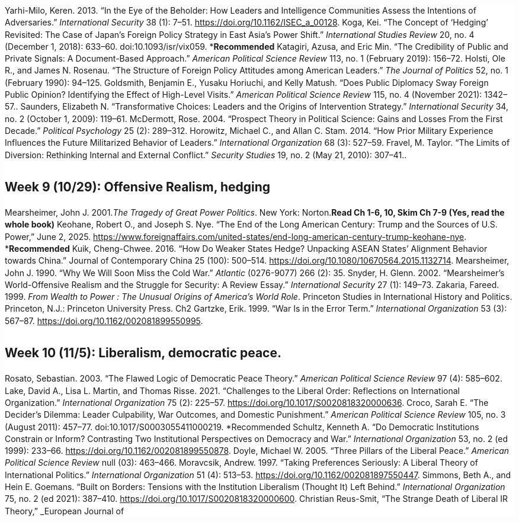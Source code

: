 Yarhi-Milo, Keren. 2013. “In the Eye of the Beholder: How Leaders and Intelligence Communities Assess the Intentions of Adversaries.” _International Security_ 38 (1): 7–51. https://doi.org/10.1162/ISEC_a_00128.
Koga, Kei. “The Concept of ‘Hedging’ Revisited: The Case of Japan’s Foreign Policy Strategy in East Asia’s Power Shift.” _International Studies Review_ 20, no. 4 (December 1, 2018): 633–60. doi:10.1093/isr/vix059.
***Recommended**
Katagiri, Azusa, and Eric Min. “The Credibility of Public and Private Signals: A Document-Based Approach.” _American Political Science Review_ 113, no. 1 (February 2019): 156–72.
Holsti, Ole R., and James N. Rosenau. “The Structure of Foreign Policy Attitudes among American Leaders.” _The Journal of Politics_ 52, no. 1 (February 1990): 94–125.
Goldsmith, Benjamin E., Yusaku Horiuchi, and Kelly Matush. “Does Public Diplomacy Sway Foreign Public Opinion? Identifying the Effect of High-Level Visits.” _American Political Science Review_ 115, no. 4 (November 2021): 1342–57..
Saunders, Elizabeth N. “Transformative Choices: Leaders and the Origins of Intervention Strategy.” _International Security_ 34, no. 2 (October 1, 2009): 119–61.
McDermott, Rose. 2004. “Prospect Theory in Political Science: Gains and Losses From the First Decade.” _Political Psychology_ 25 (2): 289–312. 
Horowitz, Michael C., and Allan C. Stam. 2014. “How Prior Military Experience Influences the Future Militarized Behavior of Leaders.” _International Organization_ 68 (3): 527–59. 
Fravel, M. Taylor. “The Limits of Diversion: Rethinking Internal and External Conflict.” _Security Studies_ 19, no. 2 (May 21, 2010): 307–41..
## Week 9 (10/29): Offensive Realism, hedging 
Mearsheimer, John J. 2001._The Tragedy of Great Power Politics_. New York: Norton.**Read Ch 1-6, 10, Skim Ch 7-9 (Yes, read the whole book)**
Keohane, Robert O., and Joseph S. Nye. “The End of the Long American Century: Trump and the Sources of U.S. Power,” June 2, 2025. https://www.foreignaffairs.com/united-states/end-long-american-century-trump-keohane-nye.
***Recommended**
Kuik, Cheng-Chwee. 2016. “How Do Weaker States Hedge? Unpacking ASEAN States’ Alignment Behavior towards China.” Journal of Contemporary China 25 (100): 500–514. https://doi.org/10.1080/10670564.2015.1132714.
Mearsheimer, John J. 1990. “Why We Will Soon Miss the Cold War.” _Atlantic_ (0276-9077) 266 (2): 35.
Snyder, H. Glenn. 2002. “Mearsheimer’s World-Offensive Realism and the Struggle for Security: A Review Essay.” _International Security_ 27 (1): 149–73.
Zakaria, Fareed. 1999. _From Wealth to Power : The Unusual Origins of America’s World Role_. Princeton Studies in International History and Politics. Princeton, N.J.: Princeton University Press. Ch2
Gartzke, Erik. 1999. “War Is in the Error Term.” _International Organization_ 53 (3): 567–87. https://doi.org/10.1162/002081899550995.
## Week 10 (11/5): Liberalism, democratic peace. 
Rosato, Sebastian. 2003. “The Flawed Logic of Democratic Peace Theory.” _American Political Science Review_ 97 (4): 585–602.
Lake, David A., Lisa L. Martin, and Thomas Risse. 2021. “Challenges to the Liberal Order: Reflections on International Organization.” _International Organization_ 75 (2): 225–57. https://doi.org/10.1017/S0020818320000636.
Croco, Sarah E. “The Decider’s Dilemma: Leader Culpability, War Outcomes, and Domestic Punishment.” _American Political Science Review_ 105, no. 3 (August 2011): 457–77. doi:10.1017/S0003055411000219.
*Recommended
Schultz, Kenneth A. “Do Democratic Institutions Constrain or Inform? Contrasting Two Institutional Perspectives on Democracy and War.” _International Organization_ 53, no. 2 (ed 1999): 233–66. https://doi.org/10.1162/002081899550878.
Doyle, Michael W. 2005. “Three Pillars of the Liberal Peace.” _American Political Science Review_ null (03): 463–466. 
Moravcsik, Andrew. 1997. “Taking Preferences Seriously: A Liberal Theory of International Politics.” _International Organization_ 51 (4): 513–53. https://doi.org/10.1162/002081897550447.
Simmons, Beth A., and Hein E. Goemans. “Built on Borders: Tensions with the Institution Liberalism (Thought It) Left Behind.” _International Organization_ 75, no. 2 (ed 2021): 387–410. https://doi.org/10.1017/S0020818320000600.
Christian Reus-Smit, “The Strange Death of Liberal IR Theory,” _European Journal of  